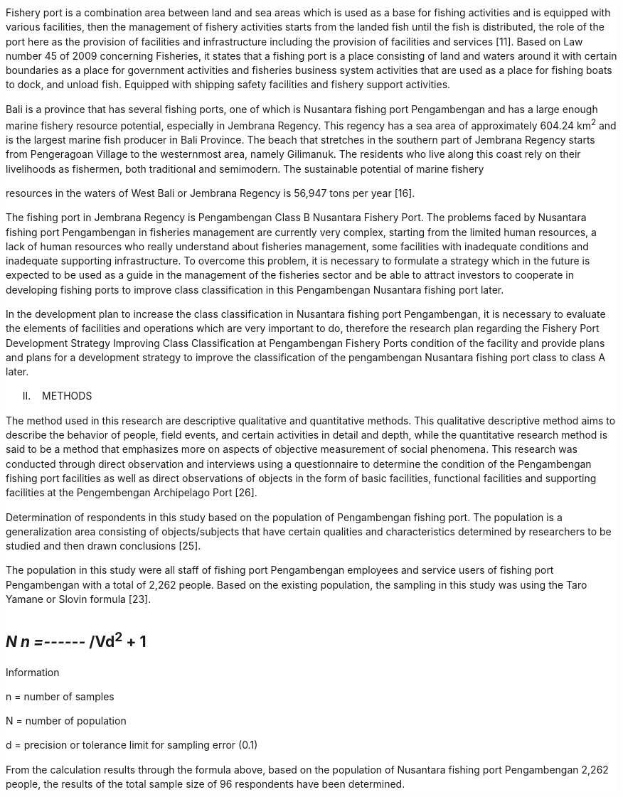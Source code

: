 <p><span class="font5">Fishery port is a combination area between land and sea areas which is used as a base for fishing activities and is equipped with various facilities, then the management of fishery activities starts from the landed fish until the fish is distributed, the role of the port here as the provision of facilities and infrastructure including the provision of facilities and services [11]. Based on Law number 45 of 2009 concerning Fisheries, it states that a fishing port is a place consisting of land and waters around it with certain boundaries as a place for government activities and fisheries business system activities that are used as a place for fishing boats to dock, and unload fish. Equipped with shipping safety facilities and fishery support activities.</span></p>
<p><span class="font5">Bali is a province that has several fishing ports, one of which is Nusantara fishing port Pengambengan and has a large enough marine fishery resource potential, especially in Jembrana Regency. This regency has a sea area of approximately 604.24 km<sup>2</sup> and is the largest marine fish producer in Bali Province. The beach that stretches in the southern part of Jembrana Regency starts from Pengeragoan Village to the westernmost area, namely Gilimanuk. The residents who live along this coast rely on their livelihoods as fishermen, both traditional and semimodern. The sustainable potential of marine fishery</span></p>
<p><span class="font5">resources in the waters of West Bali or Jembrana Regency is 56,947 tons per year [16].</span></p>
<p><span class="font5">The fishing port in Jembrana Regency is Pengambengan Class B Nusantara Fishery Port. The problems faced by Nusantara fishing port Pengambengan in fisheries management are currently very complex, starting from the limited human resources, a lack of human resources who really understand about fisheries management, some facilities with inadequate conditions and inadequate supporting infrastructure. To overcome this problem, it is necessary to formulate a strategy which in the future is expected to be used as a guide in the management of the fisheries sector and be able to attract investors to cooperate in developing fishing ports to improve class classification in this Pengambengan Nusantara fishing port later.</span></p>
<p><span class="font5">In the development plan to increase the class classification in Nusantara fishing port Pengambengan, it is necessary to evaluate the elements of facilities and operations which are very important to do, therefore the research plan regarding the Fishery Port Development Strategy Improving Class Classification at Pengambengan Fishery Ports condition of the facility and provide plans and plans for a development strategy to improve the classification of the pengambengan Nusantara fishing port class to class A later.</span></p>
<ul style="list-style:none;"><li>
<p><span class="font5">II. &nbsp;&nbsp;&nbsp;METHODS</span></p></li></ul>
<p><span class="font5">The method used in this research are descriptive qualitative and quantitative methods. This qualitative descriptive method aims to describe the behavior of people, field events, and certain activities in detail and depth, while the quantitative research method is said to be a method that emphasizes more on aspects of objective measurement of social phenomena. This research was conducted through direct observation and interviews using a questionnaire to determine the condition of the Pengambengan fishing port facilities as well as direct observations of objects in the form of basic facilities, functional facilities and supporting facilities at the Pengembengan Archipelago Port [26].</span></p>
<p><span class="font5">Determination of respondents in this study based on the population of Pengambengan fishing port. The population is a generalization area consisting of objects/subjects that have certain qualities and characteristics determined by researchers to be studied and then drawn conclusions [25].</span></p>
<p><span class="font5">The population in this study were all staff of fishing port Pengambengan employees and service users of fishing port Pengambengan with a total of 2,262 people. Based on the existing population, the sampling in this study was using the Taro Yamane or Slovin formula [23].</span></p>
<h2><a name="bookmark4"></a><span class="font3" style="font-style:italic;"><a name="bookmark5"></a>N n =------ </span><span class="font6">/Vd<sup>2</sup> + 1</span></h2>
<p><span class="font5">Information</span></p>
<p><span class="font5">n = number of samples</span></p>
<p><span class="font5">N = number of population</span></p>
<p><span class="font5">d = precision or tolerance limit for sampling error (0.1)</span></p>
<p><span class="font5">From the calculation results through the formula above, based on the population of Nusantara fishing port Pengambengan 2,262 people, the results of the total sample size of 96 respondents have been determined.</span></p>